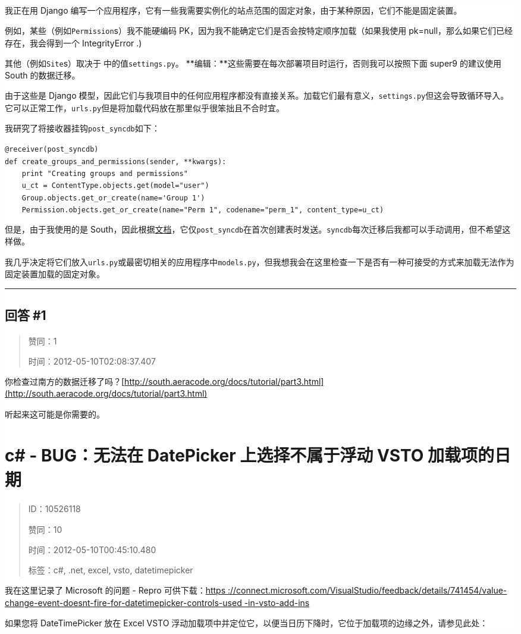 我正在用 Django 编写一个应用程序，它有一些我需要实例化的站点范围的固定对象，由于某种原因，它们不能是固定装置。

例如，某些（例如`Permission`s）我不能硬编码 PK，因为我不能确定它们是否会按特定顺序加载（如果我使用 pk=null，那么如果它们已经存在，我会得到一个 IntegrityError .)

其他（例如`Site`s）取决于 中的值`settings.py`。 **编辑：**这些需要在每次部署项目时运行，否则我可以按照下面 super9 的建议使用 South 的数据迁移。

由于这些是 Django 模型，因此它们与我项目中的任何应用程序都没有直接关系。加载它们最有意义，`settings.py`但这会导致循环导入。它可以正常工作，`urls.py`但是将加载代码放在那里似乎很笨拙且不合时宜。

我研究了将接收器挂钩`post_syncdb`如下：

```
@receiver(post_syncdb)
def create_groups_and_permissions(sender, **kwargs):
    print "Creating groups and permissions"
    u_ct = ContentType.objects.get(model="user")
    Group.objects.get_or_create(name='Group 1')
    Permission.objects.get_or_create(name="Perm 1", codename="perm_1", content_type=u_ct) 
```

但是，由于我使用的是 South，因此根据[文档](http://south.aeracode.org/docs/commands.html#initial-data-and-post-syncdb)，它仅`post_syncdb`在首次创建表时发送。`syncdb`每次迁移后我都可以手动调用，但不希望这样做。

我几乎决定将它们放入`urls.py`或最密切相关的应用程序中`models.py`，但我想我会在这里检查一下是否有一种可接受的方式来加载无法作为固定装置加载的固定对象。

* * *

## 回答 #1

> 赞同：1
> 
> 时间：2012-05-10T02:08:37.407

你检查过南方的数据迁移了吗？[http://south.aeracode.org/docs/tutorial/part3.html](http://south.aeracode.org/docs/tutorial/part3.html)

听起来这可能是你需要的。

# c# - BUG：无法在 DatePicker 上选择不属于浮动 VSTO 加载项的日期

> ID：10526118
> 
> 赞同：10
> 
> 时间：2012-05-10T00:45:10.480
> 
> 标签：c#, .net, excel, vsto, datetimepicker

我在这里记录了 Microsoft 的问题 - Repro 可供下载：[https ://connect.microsoft.com/VisualStudio/feedback/details/741454/value-change-event-doesnt-fire-for-datetimepicker-controls-used -in-vsto-add-ins](https://connect.microsoft.com/VisualStudio/feedback/details/741454/value-change-event-doesnt-fire-for-datetimepicker-controls-used-in-vsto-add-ins)

如果您将 DateTimePicker 放在 Excel VSTO 浮动加载项中并定位它，以便当日历下降时，它位于加载项的边缘之外，请参见此处：
